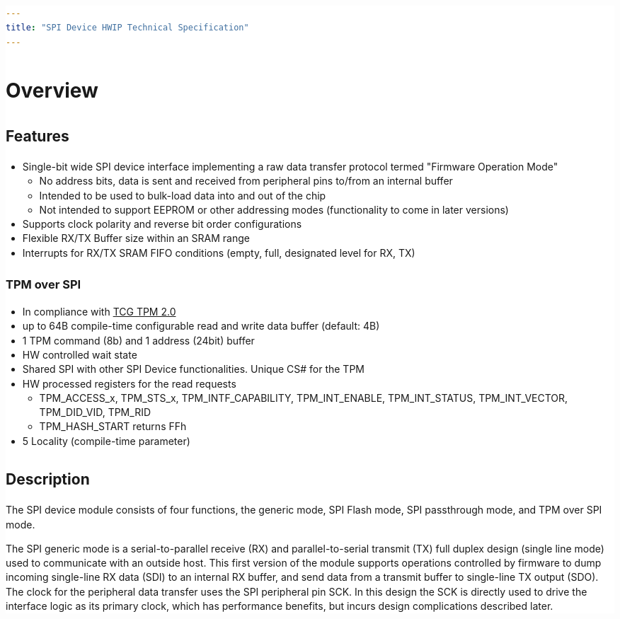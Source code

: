 ```yaml
---
title: "SPI Device HWIP Technical Specification"
---
```


# Overview


## Features

- Single-bit wide SPI device interface implementing a raw data transfer protocol
  termed "Firmware Operation Mode"
  - No address bits, data is sent and received from peripheral pins to/from an
    internal buffer
  - Intended to be used to bulk-load data into and out of the chip
  - Not intended to support EEPROM or other addressing modes (functionality to
    come in later versions)
- Supports clock polarity and reverse bit order configurations
- Flexible RX/TX Buffer size within an SRAM range
- Interrupts for RX/TX SRAM FIFO conditions (empty, full, designated level for
  RX, TX)

### TPM over SPI

- In compliance with [TCG TPM 2.0][TPM over SPI 2.0]
- up to 64B compile-time configurable read and write data buffer (default: 4B)
- 1 TPM command (8b) and 1 address (24bit) buffer
- HW controlled wait state
- Shared SPI with other SPI Device functionalities. Unique CS# for the TPM
- HW processed registers for the read requests
  - TPM_ACCESS_x, TPM_STS_x, TPM_INTF_CAPABILITY, TPM_INT_ENABLE, TPM_INT_STATUS, TPM_INT_VECTOR, TPM_DID_VID, TPM_RID
  - TPM_HASH_START returns FFh
- 5 Locality (compile-time parameter)

## Description

The SPI device module consists of four functions, the generic mode, SPI Flash mode, SPI passthrough mode, and TPM over SPI mode.

The SPI generic mode is a serial-to-parallel receive (RX) and
parallel-to-serial transmit (TX) full duplex design (single line mode) used to communicate
with an outside host. This first version of the module supports operations
controlled by firmware to dump incoming single-line RX data (SDI) to an
internal RX buffer, and send data from a transmit buffer to single-line TX
output (SDO). The clock for the peripheral data transfer uses the SPI
peripheral pin SCK. In this design the SCK is directly used to drive the
interface logic as its primary clock, which has performance benefits, but incurs
design complications described later.


[TPM over SPI 2.0]: https://trustedcomputinggroup.org/wp-content/uploads/Trusted-Platform-Module-Library-Family-2.0-Level-00-Revision-1.59_pub.zip